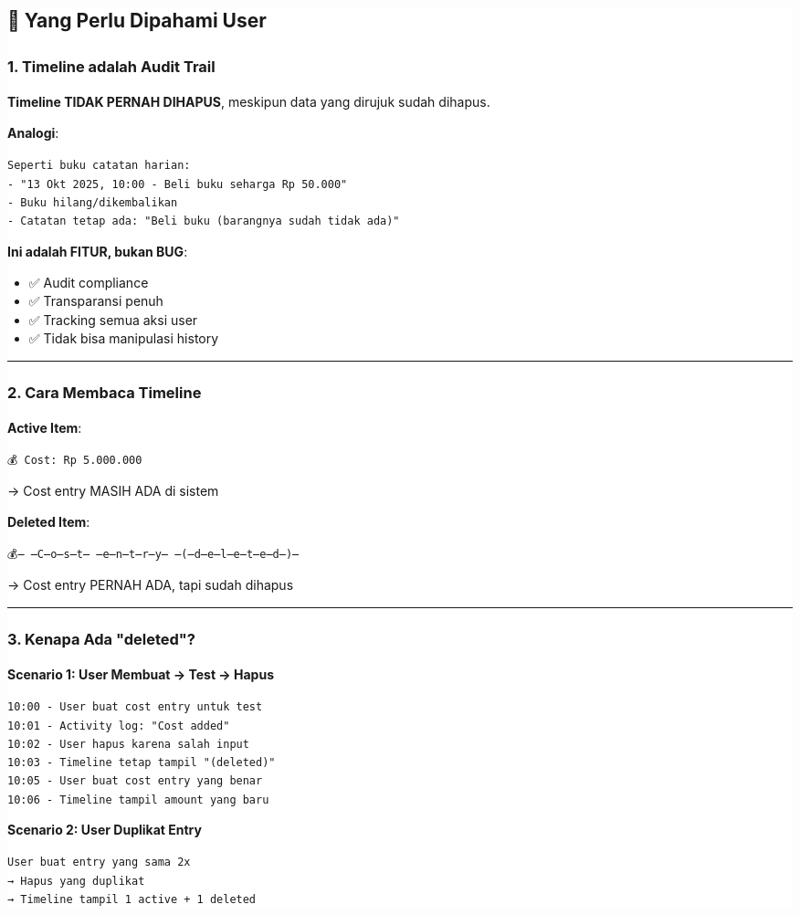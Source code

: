 
## 🎯 Yang Perlu Dipahami User

### 1. Timeline adalah Audit Trail

**Timeline TIDAK PERNAH DIHAPUS**, meskipun data yang dirujuk sudah dihapus.

**Analogi**:
```
Seperti buku catatan harian:
- "13 Okt 2025, 10:00 - Beli buku seharga Rp 50.000"
- Buku hilang/dikembalikan
- Catatan tetap ada: "Beli buku (barangnya sudah tidak ada)"
```

**Ini adalah FITUR, bukan BUG**:
- ✅ Audit compliance
- ✅ Transparansi penuh
- ✅ Tracking semua aksi user
- ✅ Tidak bisa manipulasi history

---

### 2. Cara Membaca Timeline

**Active Item**:
```
💰 Cost: Rp 5.000.000
```
→ Cost entry MASIH ADA di sistem

**Deleted Item**:
```
💰̶ ̶C̶o̶s̶t̶ ̶e̶n̶t̶r̶y̶ ̶(̶d̶e̶l̶e̶t̶e̶d̶)̶
```
→ Cost entry PERNAH ADA, tapi sudah dihapus

---

### 3. Kenapa Ada "deleted"?

**Scenario 1: User Membuat → Test → Hapus**
```
10:00 - User buat cost entry untuk test
10:01 - Activity log: "Cost added"
10:02 - User hapus karena salah input
10:03 - Timeline tetap tampil "(deleted)"
10:05 - User buat cost entry yang benar
10:06 - Timeline tampil amount yang baru
```

**Scenario 2: User Duplikat Entry**
```
User buat entry yang sama 2x
→ Hapus yang duplikat
→ Timeline tampil 1 active + 1 deleted
```
